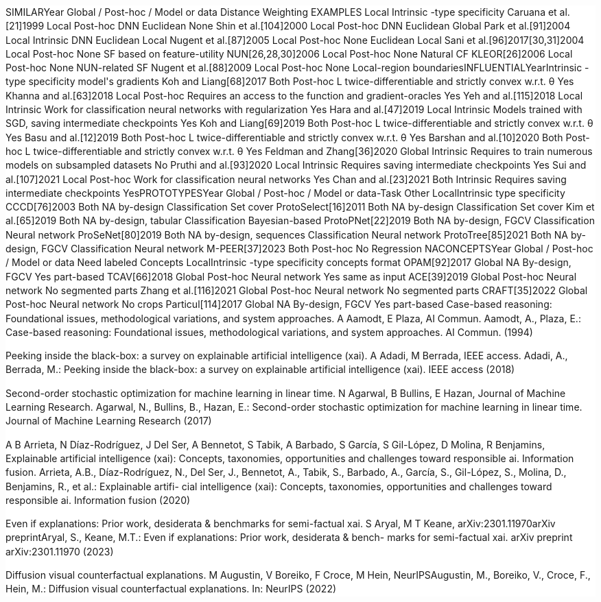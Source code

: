 SIMILARYear Global / Post-hoc / Model or data Distance Weighting EXAMPLES Local Intrinsic -type specificity Caruana et al.[21]1999 Local Post-hoc DNN Euclidean None Shin et al.[104]2000 Local Post-hoc DNN Euclidean Global Park et al.[91]2004 Local Intrinsic DNN Euclidean Local Nugent et al.[87]2005 Local Post-hoc None Euclidean Local Sani et al.[96]2017[30,31]2004 Local Post-hoc None SF based on feature-utility NUN[26,28,30]2006 Local Post-hoc None Natural CF KLEOR[26]2006 Local Post-hoc None NUN-related SF Nugent et al.[88]2009 Local Post-hoc None Local-region boundariesINFLUENTIALYearIntrinsic -type specificity model's gradients Koh and Liang[68]2017 Both Post-hoc L twice-differentiable and strictly convex w.r.t. θ Yes Khanna and al.[63]2018 Local Post-hoc Requires an access to the function and gradient-oracles Yes Yeh and al.[115]2018 Local Intrinsic Work for classification neural networks with regularization Yes Hara and al.[47]2019 Local Intrinsic Models trained with SGD, saving intermediate checkpoints Yes Koh and Liang[69]2019 Both Post-hoc L twice-differentiable and strictly convex w.r.t. θ Yes Basu and al.[12]2019 Both Post-hoc L twice-differentiable and strictly convex w.r.t. θ Yes Barshan and al.[10]2020 Both Post-hoc L twice-differentiable and strictly convex w.r.t. θ Yes Feldman and Zhang[36]2020 Global Intrinsic Requires to train numerous models on subsampled datasets No Pruthi and al.[93]2020 Local Intrinsic Requires saving intermediate checkpoints Yes Sui and al.[107]2021 Local Post-hoc Work for classification neural networks Yes Chan and al.[23]2021 Both Intrinsic Requires saving intermediate checkpoints YesPROTOTYPESYear Global / Post-hoc / Model or data-Task  Other  LocalIntrinsic type specificity CCCD[76]2003 Both NA by-design Classification Set cover ProtoSelect[16]2011 Both NA by-design Classification Set cover Kim et al.[65]2019 Both NA by-design, tabular Classification Bayesian-based ProtoPNet[22]2019 Both NA by-design, FGCV Classification Neural network ProSeNet[80]2019 Both NA by-design, sequences Classification Neural network ProtoTree[85]2021 Both NA by-design, FGCV Classification Neural network M-PEER[37]2023 Both Post-hoc No Regression NACONCEPTSYear Global / Post-hoc / Model or data Need labeled Concepts LocalIntrinsic -type specificity concepts format OPAM[92]2017 Global NA By-design, FGCV Yes part-based TCAV[66]2018 Global Post-hoc Neural network Yes same as input ACE[39]2019 Global Post-hoc Neural network No segmented parts Zhang et al.[116]2021 Global Post-hoc Neural network No segmented parts CRAFT[35]2022 Global Post-hoc Neural network No crops Particul[114]2017 Global NA By-design, FGCV Yes part-based
Case-based reasoning: Foundational issues, methodological variations, and system approaches. A Aamodt, E Plaza, AI Commun. Aamodt, A., Plaza, E.: Case-based reasoning: Foundational issues, methodological variations, and system approaches. AI Commun. (1994)

Peeking inside the black-box: a survey on explainable artificial intelligence (xai). A Adadi, M Berrada, IEEE access. Adadi, A., Berrada, M.: Peeking inside the black-box: a survey on explainable artificial intelligence (xai). IEEE access (2018)

Second-order stochastic optimization for machine learning in linear time. N Agarwal, B Bullins, E Hazan, Journal of Machine Learning Research. Agarwal, N., Bullins, B., Hazan, E.: Second-order stochastic optimization for machine learning in linear time. Journal of Machine Learning Research (2017)

A B Arrieta, N Díaz-Rodríguez, J Del Ser, A Bennetot, S Tabik, A Barbado, S García, S Gil-López, D Molina, R Benjamins, Explainable artificial intelligence (xai): Concepts, taxonomies, opportunities and challenges toward responsible ai. Information fusion. Arrieta, A.B., Díaz-Rodríguez, N., Del Ser, J., Bennetot, A., Tabik, S., Barbado, A., García, S., Gil-López, S., Molina, D., Benjamins, R., et al.: Explainable artifi- cial intelligence (xai): Concepts, taxonomies, opportunities and challenges toward responsible ai. Information fusion (2020)

Even if explanations: Prior work, desiderata & benchmarks for semi-factual xai. S Aryal, M T Keane, arXiv:2301.11970arXiv preprintAryal, S., Keane, M.T.: Even if explanations: Prior work, desiderata & bench- marks for semi-factual xai. arXiv preprint arXiv:2301.11970 (2023)

Diffusion visual counterfactual explanations. M Augustin, V Boreiko, F Croce, M Hein, NeurIPSAugustin, M., Boreiko, V., Croce, F., Hein, M.: Diffusion visual counterfactual explanations. In: NeurIPS (2022)
